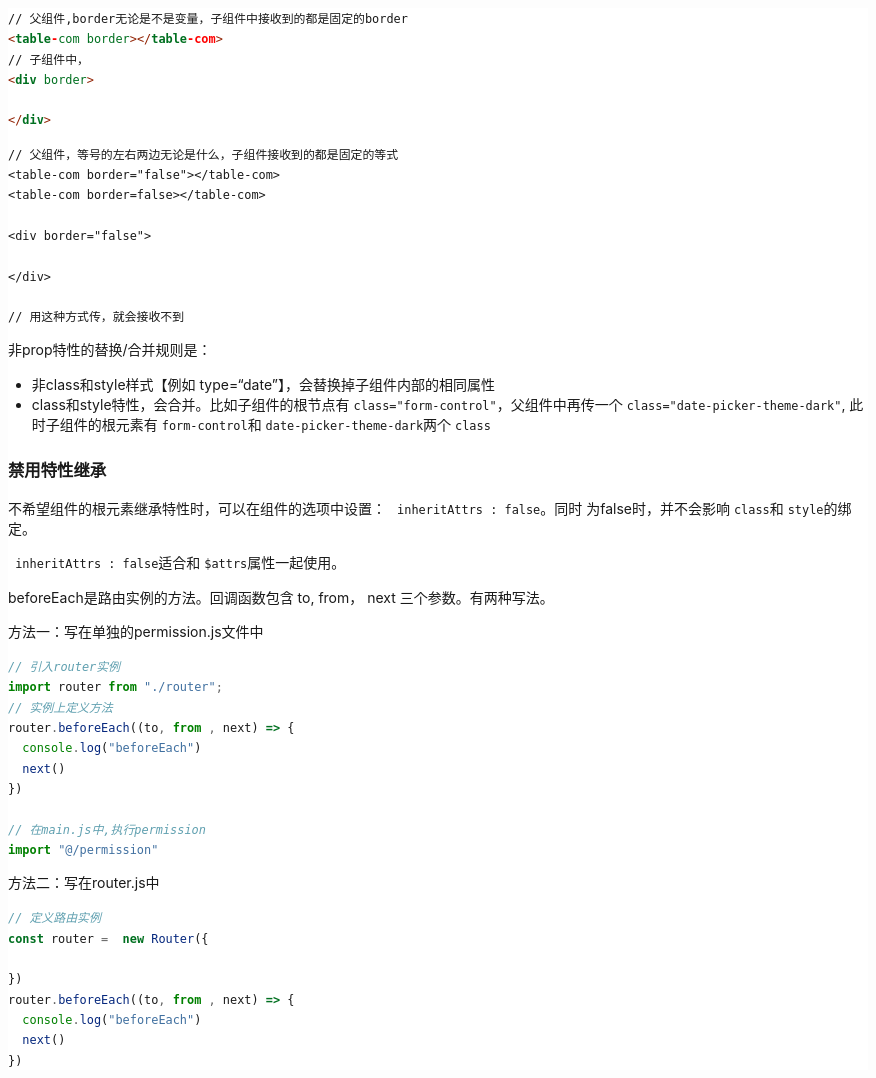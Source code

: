 ```html
// 父组件,border无论是不是变量，子组件中接收到的都是固定的border
<table-com border></table-com>
// 子组件中，
<div border>
    
</div>
```

```
// 父组件，等号的左右两边无论是什么，子组件接收到的都是固定的等式
<table-com border="false"></table-com>
<table-com border=false></table-com>

<div border="false">
    
</div>

// 用这种方式传，就会接收不到
```

非prop特性的替换/合并规则是：

+ 非class和style样式【例如 type=“date”】，会替换掉子组件内部的相同属性
+ class和style特性，会合并。比如子组件的根节点有 `class="form-control"`，父组件中再传一个 ` class="date-picker-theme-dark" `, 此时子组件的根元素有 `form-control`和 `date-picker-theme-dark`两个  `class`

### 禁用特性继承

不希望组件的根元素继承特性时，可以在组件的选项中设置： ` inheritAttrs : false`。同时 为false时，并不会影响 `class`和 `style`的绑定。

 ` inheritAttrs : false`适合和  `$attrs`属性一起使用。

beforeEach是路由实例的方法。回调函数包含 to, from， next 三个参数。有两种写法。

方法一：写在单独的permission.js文件中

```javascript
// 引入router实例
import router from "./router";
// 实例上定义方法
router.beforeEach((to, from , next) => {
  console.log("beforeEach")
  next()
})

// 在main.js中,执行permission
import "@/permission" 
```

方法二：写在router.js中

```javascript
// 定义路由实例
const router =  new Router({

})
router.beforeEach((to, from , next) => {
  console.log("beforeEach")
  next()
})
```
